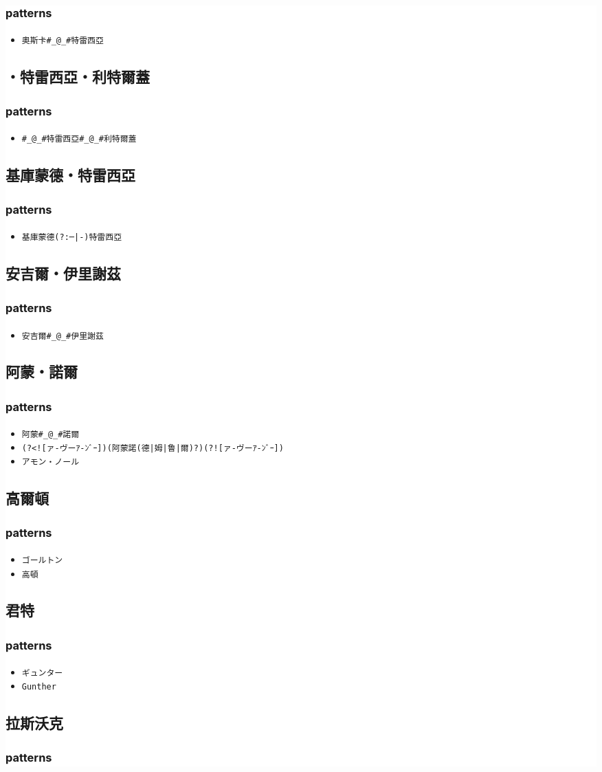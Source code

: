### patterns

- `奧斯卡#_@_#特雷西亞`

## ・特雷西亞・利特爾蓋

### patterns

- `#_@_#特雷西亞#_@_#利特爾蓋`

## 基庫蒙德・特雷西亞

### patterns

- `基庫蒙德(?:─|-)特雷西亞`

## 安吉爾・伊里謝茲

### patterns

- `安吉爾#_@_#伊里謝茲`

## 阿蒙・諾爾

### patterns

- `阿蒙#_@_#諾爾`
- `(?<![ァ-ヴーｱ-ﾝﾞｰ])(阿蒙諾(德|姆|鲁|爾)?)(?![ァ-ヴーｱ-ﾝﾞｰ])`
- `アモン・ノール`

## 高爾頓

### patterns

- `ゴールトン`
- `高頓`

## 君特

### patterns

- `ギュンター`
- `Gunther`

## 拉斯沃克

### patterns
